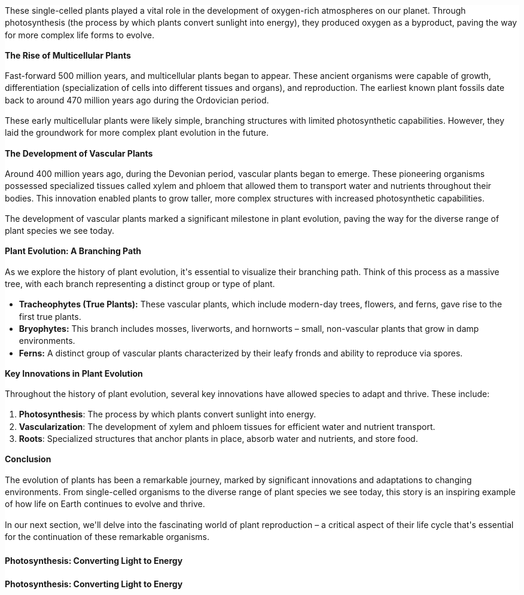 These single-celled plants played a vital role in the development of oxygen-rich atmospheres on our planet. Through photosynthesis (the process by which plants convert sunlight into energy), they produced oxygen as a byproduct, paving the way for more complex life forms to evolve.

**The Rise of Multicellular Plants**

Fast-forward 500 million years, and multicellular plants began to appear. These ancient organisms were capable of growth, differentiation (specialization of cells into different tissues and organs), and reproduction. The earliest known plant fossils date back to around 470 million years ago during the Ordovician period.

These early multicellular plants were likely simple, branching structures with limited photosynthetic capabilities. However, they laid the groundwork for more complex plant evolution in the future.

**The Development of Vascular Plants**

Around 400 million years ago, during the Devonian period, vascular plants began to emerge. These pioneering organisms possessed specialized tissues called xylem and phloem that allowed them to transport water and nutrients throughout their bodies. This innovation enabled plants to grow taller, more complex structures with increased photosynthetic capabilities.

The development of vascular plants marked a significant milestone in plant evolution, paving the way for the diverse range of plant species we see today.

**Plant Evolution: A Branching Path**

As we explore the history of plant evolution, it's essential to visualize their branching path. Think of this process as a massive tree, with each branch representing a distinct group or type of plant.

* **Tracheophytes (True Plants):** These vascular plants, which include modern-day trees, flowers, and ferns, gave rise to the first true plants.
* **Bryophytes:** This branch includes mosses, liverworts, and hornworts – small, non-vascular plants that grow in damp environments.
* **Ferns:** A distinct group of vascular plants characterized by their leafy fronds and ability to reproduce via spores.

**Key Innovations in Plant Evolution**

Throughout the history of plant evolution, several key innovations have allowed species to adapt and thrive. These include:

1. **Photosynthesis**: The process by which plants convert sunlight into energy.
2. **Vascularization**: The development of xylem and phloem tissues for efficient water and nutrient transport.
3. **Roots**: Specialized structures that anchor plants in place, absorb water and nutrients, and store food.

**Conclusion**

The evolution of plants has been a remarkable journey, marked by significant innovations and adaptations to changing environments. From single-celled organisms to the diverse range of plant species we see today, this story is an inspiring example of how life on Earth continues to evolve and thrive.

In our next section, we'll delve into the fascinating world of plant reproduction – a critical aspect of their life cycle that's essential for the continuation of these remarkable organisms.

#### Photosynthesis: Converting Light to Energy
**Photosynthesis: Converting Light to Energy**
